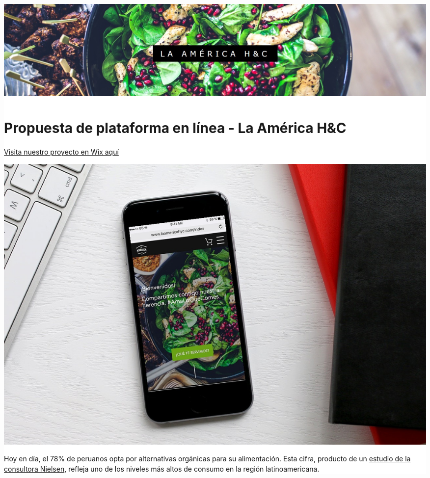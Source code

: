 ![](La-America/img/banner.jpg)

# Propuesta de plataforma en línea - La América H&C
[Visita nuestro proyecto en Wix aquí](https://danellylucia.wixsite.com/laamericahyc)

![](La-America/img/america-mobile-mockup2.jpg)

Hoy en día, el 78% de peruanos opta por alternativas orgánicas para su alimentación. Esta cifra, producto de un [estudio de la consultora Nielsen](http://www.nielsen.com/pe/es/insights/reports/2017/La-revolucion-de-los-alimentos-en-America-Latina-la-salud-es-una-prioridad-para-el-consumidor.html), refleja uno de los niveles más altos de consumo en la región latinoamericana.
